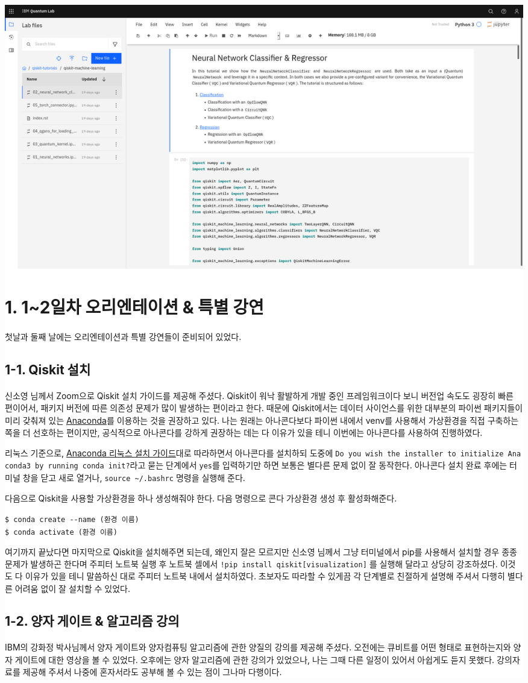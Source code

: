 ![IBM Quantum Lab](/assets/img/Qiskit-Hackathon-Korea-2021,-그-4일간의-기록/IBM_Quantum_Lab.png)

# 1. 1~2일차 오리엔테이션 & 특별 강연
첫날과 둘째 날에는 오리엔테이션과 특별 강연들이 준비되어 있었다.

## 1-1. Qiskit 설치
신소영 님께서 Zoom으로 Qiskit 설치 가이드를 제공해 주셨다. Qiskit이 워낙 활발하게 개발 중인 프레임워크이다 보니 버전업 속도도 굉장히 빠른 편이어서, 패키지 버전에 따른 의존성 문제가 많이 발생하는 편이라고 한다. 때문에 Qiskit에서는 데이터 사이언스를 위한 대부분의 파이썬 패키지들이 미리 갖춰져 있는 [Anaconda](https://www.anaconda.com/)를 이용하는 것을 권장하고 있다. 나는 원래는 아나콘다보다 파이썬 내에서 venv를 사용해서 가상환경을 직접 구축하는 쪽을 더 선호하는 편이지만, 공식적으로 아나콘다를 강하게 권장하는 데는 다 이유가 있을 테니 이번에는 아나콘다를 사용하여 진행하였다. 

리눅스 기준으로, [Anaconda 리눅스 설치 가이드](https://docs.anaconda.com/anaconda/install/linux/)대로 따라하면서 아나콘다를 설치하되 도중에 ```Do you wish the installer to initialize Anaconda3 by running conda init?```라고 묻는 단계에서 ```yes```를 입력하기만 하면 보통은 별다른 문제 없이 잘 동작한다. 아나콘다 설치 완료 후에는 터미널 창을 닫고 새로 열거나, ```source ~/.bashrc``` 명령을 실행해 준다. 

다음으로 Qiskit을 사용할 가상환경을 하나 생성해줘야 한다. 다음 명령으로 콘다 가상환경 생성 후 활성화해준다.
```
$ conda create --name (환경 이름)
$ conda activate (환경 이름)
```
여기까지 끝났다면 마지막으로 Qiskit을 설치해주면 되는데, 왜인지 잘은 모르지만 신소영 님께서 그냥 터미널에서 pip를 사용해서 설치할 경우 종종 문제가 발생하곤 한다며 주피터 노트북 실행 후 노트북 셀에서 ```!pip install qiskit[visualization]``` 를 실행해 달라고 상당히 강조하셨다. 이것도 다 이유가 있을 테니 말씀하신 대로 주피터 노트북 내에서 설치하였다. 초보자도 따라할 수 있게끔 각 단계별로 친절하게 설명해 주셔서 다행히 별다른 어려움 없이 잘 설치할 수 있었다.

## 1-2. 양자 게이트 & 알고리즘 강의
IBM의 강화정 박사님께서 양자 게이트와 양자컴퓨팅 알고리즘에 관한 양질의 강의를 제공해 주셨다. 오전에는 큐비트를 어떤 형태로 표현하는지와 양자 게이트에 대한 영상을 볼 수 있었다. 오후에는 양자 알고리즘에 관한 강의가 있었으나, 나는 그때 다른 일정이 있어서 아쉽게도 듣지 못했다. 강의자료를 제공해 주셔서 나중에 혼자서라도 공부해 볼 수 있는 점이 그나마 다행이다.
